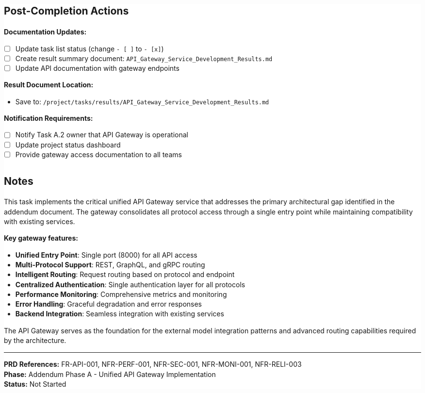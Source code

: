## Post-Completion Actions

**Documentation Updates:**
- [ ] Update task list status (change `- [ ]` to `- [x]`)
- [ ] Create result summary document: `API_Gateway_Service_Development_Results.md`
- [ ] Update API documentation with gateway endpoints

**Result Document Location:**
- Save to: `/project/tasks/results/API_Gateway_Service_Development_Results.md`

**Notification Requirements:**
- [ ] Notify Task A.2 owner that API Gateway is operational
- [ ] Update project status dashboard
- [ ] Provide gateway access documentation to all teams

## Notes

This task implements the critical unified API Gateway service that addresses the primary architectural gap identified in the addendum document. The gateway consolidates all protocol access through a single entry point while maintaining compatibility with existing services.

**Key gateway features:**
- **Unified Entry Point**: Single port (8000) for all API access
- **Multi-Protocol Support**: REST, GraphQL, and gRPC routing
- **Intelligent Routing**: Request routing based on protocol and endpoint
- **Centralized Authentication**: Single authentication layer for all protocols
- **Performance Monitoring**: Comprehensive metrics and monitoring
- **Error Handling**: Graceful degradation and error responses
- **Backend Integration**: Seamless integration with existing services

The API Gateway serves as the foundation for the external model integration patterns and advanced routing capabilities required by the architecture.

---

**PRD References:** FR-API-001, NFR-PERF-001, NFR-SEC-001, NFR-MONI-001, NFR-RELI-003  
**Phase:** Addendum Phase A - Unified API Gateway Implementation  
**Status:** Not Started
